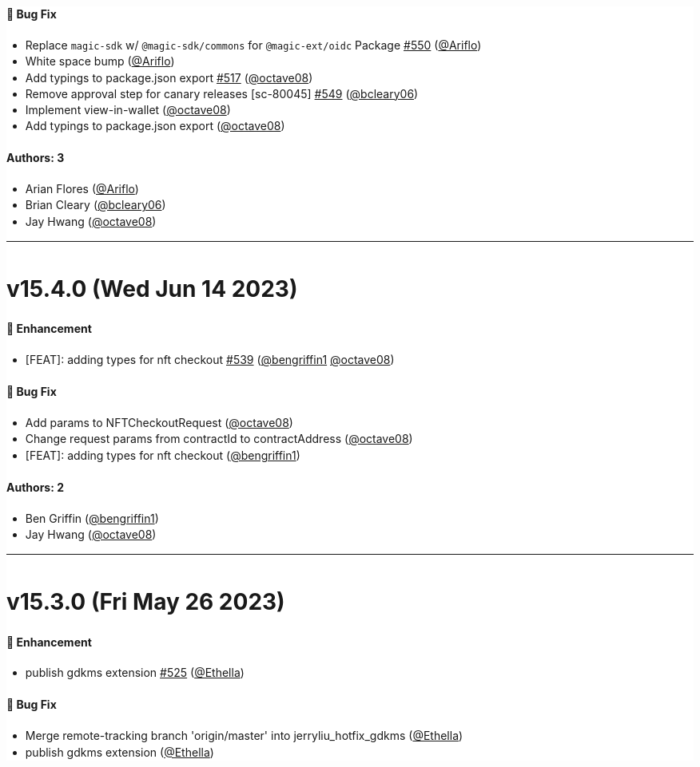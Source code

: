 #### 🐛 Bug Fix

- Replace `magic-sdk` w/ `@magic-sdk/commons` for `@magic-ext/oidc` Package [#550](https://github.com/magiclabs/magic-js/pull/550) ([@Ariflo](https://github.com/Ariflo))
- White space bump ([@Ariflo](https://github.com/Ariflo))
- Add typings to package.json export [#517](https://github.com/magiclabs/magic-js/pull/517) ([@octave08](https://github.com/octave08))
- Remove approval step for canary releases [sc-80045] [#549](https://github.com/magiclabs/magic-js/pull/549) ([@bcleary06](https://github.com/bcleary06))
- Implement view-in-wallet ([@octave08](https://github.com/octave08))
- Add typings to package.json export ([@octave08](https://github.com/octave08))

#### Authors: 3

- Arian Flores ([@Ariflo](https://github.com/Ariflo))
- Brian Cleary ([@bcleary06](https://github.com/bcleary06))
- Jay Hwang ([@octave08](https://github.com/octave08))

---

# v15.4.0 (Wed Jun 14 2023)

#### 🚀 Enhancement

- [FEAT]: adding types for nft checkout [#539](https://github.com/magiclabs/magic-js/pull/539) ([@bengriffin1](https://github.com/bengriffin1) [@octave08](https://github.com/octave08))

#### 🐛 Bug Fix

- Add params to NFTCheckoutRequest ([@octave08](https://github.com/octave08))
- Change request params from contractId to contractAddress ([@octave08](https://github.com/octave08))
- [FEAT]: adding types for nft checkout ([@bengriffin1](https://github.com/bengriffin1))

#### Authors: 2

- Ben Griffin ([@bengriffin1](https://github.com/bengriffin1))
- Jay Hwang ([@octave08](https://github.com/octave08))

---

# v15.3.0 (Fri May 26 2023)

#### 🚀 Enhancement

- publish gdkms extension [#525](https://github.com/magiclabs/magic-js/pull/525) ([@Ethella](https://github.com/Ethella))

#### 🐛 Bug Fix

- Merge remote-tracking branch 'origin/master' into jerryliu_hotfix_gdkms ([@Ethella](https://github.com/Ethella))
- publish gdkms extension ([@Ethella](https://github.com/Ethella))
